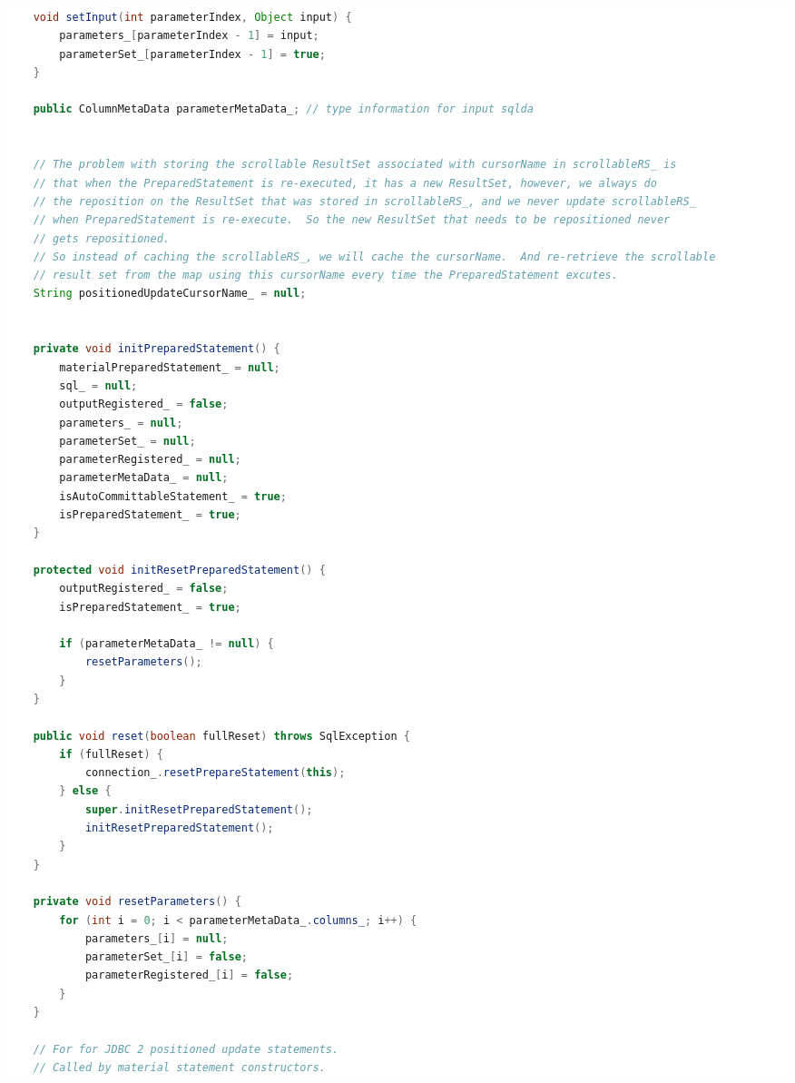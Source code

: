 ```java
    void setInput(int parameterIndex, Object input) {
        parameters_[parameterIndex - 1] = input;
        parameterSet_[parameterIndex - 1] = true;
    }

    public ColumnMetaData parameterMetaData_; // type information for input sqlda


    // The problem with storing the scrollable ResultSet associated with cursorName in scrollableRS_ is
    // that when the PreparedStatement is re-executed, it has a new ResultSet, however, we always do
    // the reposition on the ResultSet that was stored in scrollableRS_, and we never update scrollableRS_
    // when PreparedStatement is re-execute.  So the new ResultSet that needs to be repositioned never
    // gets repositioned.
    // So instead of caching the scrollableRS_, we will cache the cursorName.  And re-retrieve the scrollable
    // result set from the map using this cursorName every time the PreparedStatement excutes.
    String positionedUpdateCursorName_ = null;


    private void initPreparedStatement() {
        materialPreparedStatement_ = null;
        sql_ = null;
        outputRegistered_ = false;
        parameters_ = null;
        parameterSet_ = null;
        parameterRegistered_ = null;
        parameterMetaData_ = null;
        isAutoCommittableStatement_ = true;
        isPreparedStatement_ = true;
    }

    protected void initResetPreparedStatement() {
        outputRegistered_ = false;
        isPreparedStatement_ = true;

        if (parameterMetaData_ != null) {
            resetParameters();
        }
    }

    public void reset(boolean fullReset) throws SqlException {
        if (fullReset) {
            connection_.resetPrepareStatement(this);
        } else {
            super.initResetPreparedStatement();
            initResetPreparedStatement();
        }
    }

    private void resetParameters() {
        for (int i = 0; i < parameterMetaData_.columns_; i++) {
            parameters_[i] = null;
            parameterSet_[i] = false;
            parameterRegistered_[i] = false;
        }
    }

    // For for JDBC 2 positioned update statements.
    // Called by material statement constructors.
```